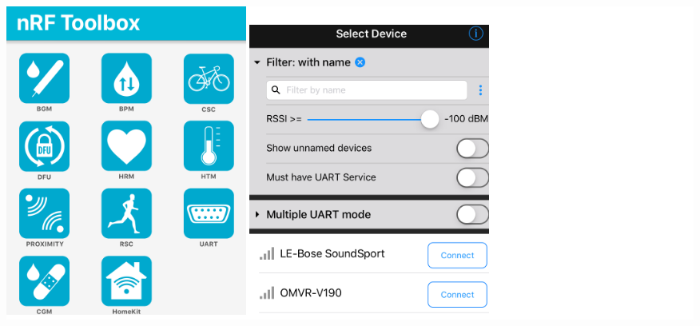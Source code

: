 <img src="lecture_bluetooth.assets/nrftoolbox.png" alt="nRF Toolbox" style="width:300px;" /> <img src="lecture_bluetooth.assets/bluefruit.png" alt="Adafruit Bluefruit" style="width:300px;" />
